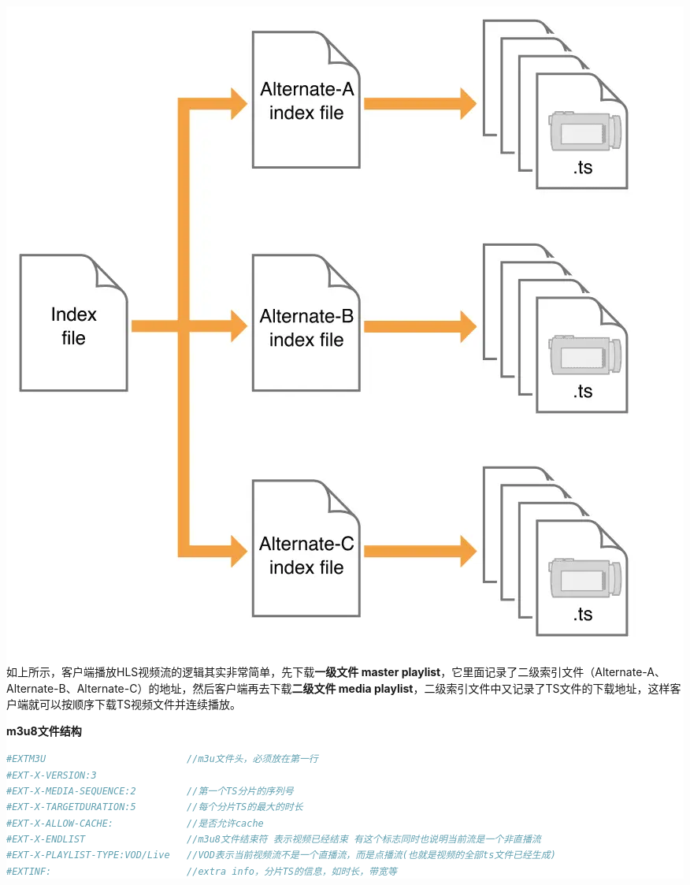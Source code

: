 ![img](imgs/hls-index-file.png)

如上所示，客户端播放HLS视频流的逻辑其实非常简单，先下载**一级文件 master playlist**，它里面记录了二级索引文件（Alternate-A、Alternate-B、Alternate-C）的地址，然后客户端再去下载**二级文件 media playlist**，二级索引文件中又记录了TS文件的下载地址，这样客户端就可以按顺序下载TS视频文件并连续播放。

**m3u8文件结构**

```python
#EXTM3U                         //m3u文件头，必须放在第一行
#EXT-X-VERSION:3                  
#EXT-X-MEDIA-SEQUENCE:2         //第一个TS分片的序列号  
#EXT-X-TARGETDURATION:5         //每个分片TS的最大的时长  
#EXT-X-ALLOW-CACHE:             //是否允许cache  
#EXT-X-ENDLIST                  //m3u8文件结束符 表示视频已经结束 有这个标志同时也说明当前流是一个非直播流
#EXT-X-PLAYLIST-TYPE:VOD/Live   //VOD表示当前视频流不是一个直播流，而是点播流(也就是视频的全部ts文件已经生成)
#EXTINF:                        //extra info，分片TS的信息，如时长，带宽等
```
